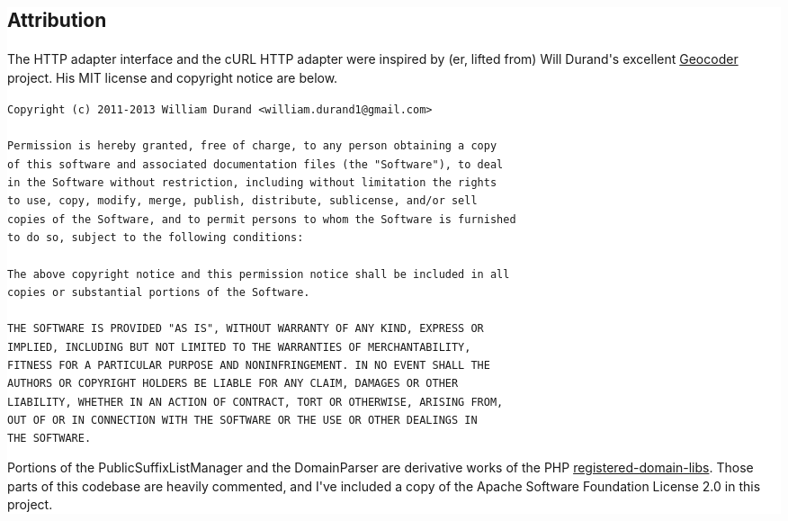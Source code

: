 Attribution
-----------

The HTTP adapter interface and the cURL HTTP adapter were inspired by (er,
lifted from) Will Durand's excellent
[Geocoder](https://github.com/willdurand/Geocoder) project.  His MIT license and
copyright notice are below.

```
Copyright (c) 2011-2013 William Durand <william.durand1@gmail.com>

Permission is hereby granted, free of charge, to any person obtaining a copy
of this software and associated documentation files (the "Software"), to deal
in the Software without restriction, including without limitation the rights
to use, copy, modify, merge, publish, distribute, sublicense, and/or sell
copies of the Software, and to permit persons to whom the Software is furnished
to do so, subject to the following conditions:

The above copyright notice and this permission notice shall be included in all
copies or substantial portions of the Software.

THE SOFTWARE IS PROVIDED "AS IS", WITHOUT WARRANTY OF ANY KIND, EXPRESS OR
IMPLIED, INCLUDING BUT NOT LIMITED TO THE WARRANTIES OF MERCHANTABILITY,
FITNESS FOR A PARTICULAR PURPOSE AND NONINFRINGEMENT. IN NO EVENT SHALL THE
AUTHORS OR COPYRIGHT HOLDERS BE LIABLE FOR ANY CLAIM, DAMAGES OR OTHER
LIABILITY, WHETHER IN AN ACTION OF CONTRACT, TORT OR OTHERWISE, ARISING FROM,
OUT OF OR IN CONNECTION WITH THE SOFTWARE OR THE USE OR OTHER DEALINGS IN
THE SOFTWARE.
```

Portions of the PublicSuffixListManager and the DomainParser are derivative
works of the PHP
[registered-domain-libs](https://github.com/usrflo/registered-domain-libs).
Those parts of this codebase are heavily commented, and I've included a copy of
the Apache Software Foundation License 2.0 in this project.
